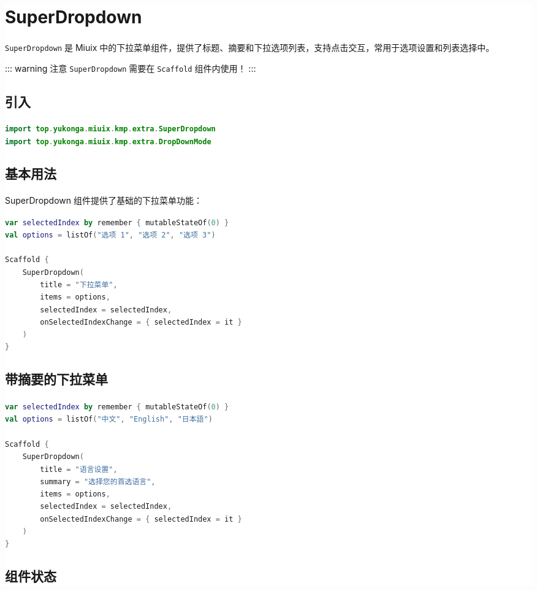 # SuperDropdown

`SuperDropdown` 是 Miuix 中的下拉菜单组件，提供了标题、摘要和下拉选项列表，支持点击交互，常用于选项设置和列表选择中。

::: warning 注意
`SuperDropdown` 需要在 `Scaffold` 组件内使用！
:::

## 引入

```kotlin
import top.yukonga.miuix.kmp.extra.SuperDropdown
import top.yukonga.miuix.kmp.extra.DropDownMode
```

## 基本用法

SuperDropdown 组件提供了基础的下拉菜单功能：

```kotlin
var selectedIndex by remember { mutableStateOf(0) }
val options = listOf("选项 1", "选项 2", "选项 3")

Scaffold {
    SuperDropdown(
        title = "下拉菜单",
        items = options,
        selectedIndex = selectedIndex,
        onSelectedIndexChange = { selectedIndex = it }
    )
}
```

## 带摘要的下拉菜单

```kotlin
var selectedIndex by remember { mutableStateOf(0) }
val options = listOf("中文", "English", "日本語")

Scaffold {
    SuperDropdown(
        title = "语言设置",
        summary = "选择您的首选语言",
        items = options,
        selectedIndex = selectedIndex,
        onSelectedIndexChange = { selectedIndex = it }
    )
}
```

## 组件状态
